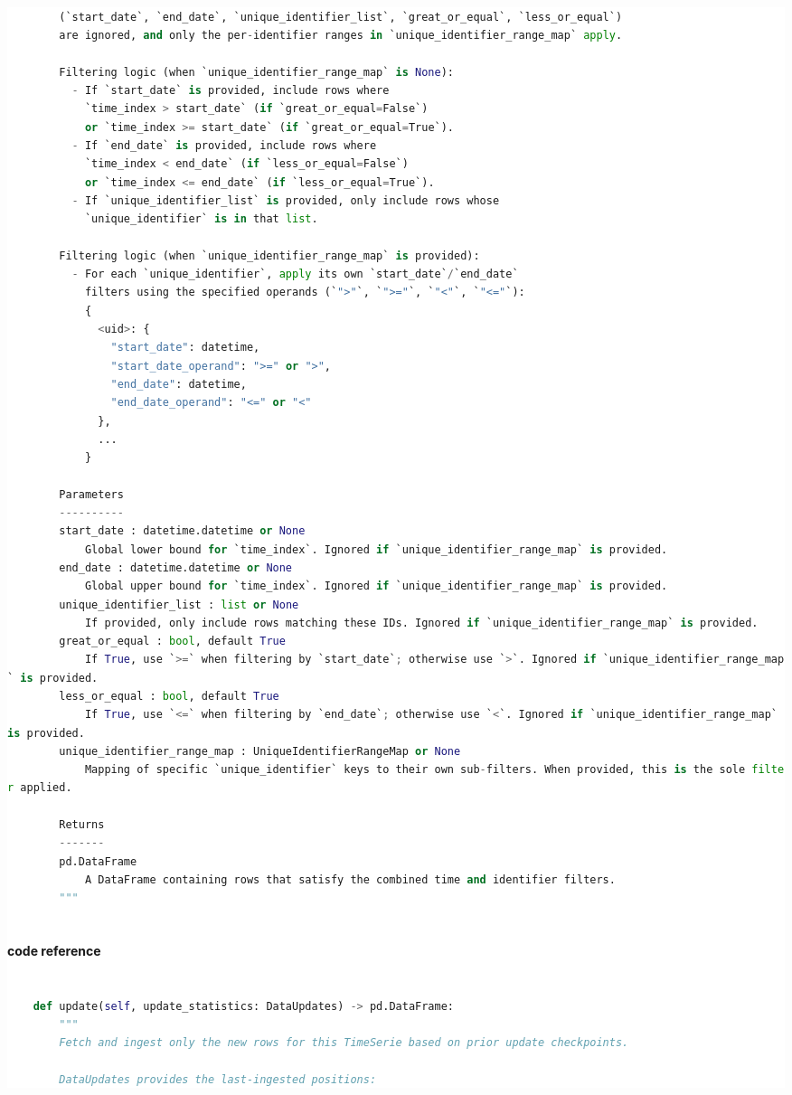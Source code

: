 ```python
        (`start_date`, `end_date`, `unique_identifier_list`, `great_or_equal`, `less_or_equal`)
        are ignored, and only the per-identifier ranges in `unique_identifier_range_map` apply.

        Filtering logic (when `unique_identifier_range_map` is None):
          - If `start_date` is provided, include rows where
            `time_index > start_date` (if `great_or_equal=False`)
            or `time_index >= start_date` (if `great_or_equal=True`).
          - If `end_date` is provided, include rows where
            `time_index < end_date` (if `less_or_equal=False`)
            or `time_index <= end_date` (if `less_or_equal=True`).
          - If `unique_identifier_list` is provided, only include rows whose
            `unique_identifier` is in that list.

        Filtering logic (when `unique_identifier_range_map` is provided):
          - For each `unique_identifier`, apply its own `start_date`/`end_date`
            filters using the specified operands (`">"`, `">="`, `"<"`, `"<="`):
            {
              <uid>: {
                "start_date": datetime,
                "start_date_operand": ">=" or ">",
                "end_date": datetime,
                "end_date_operand": "<=" or "<"
              },
              ...
            }

        Parameters
        ----------
        start_date : datetime.datetime or None
            Global lower bound for `time_index`. Ignored if `unique_identifier_range_map` is provided.
        end_date : datetime.datetime or None
            Global upper bound for `time_index`. Ignored if `unique_identifier_range_map` is provided.
        unique_identifier_list : list or None
            If provided, only include rows matching these IDs. Ignored if `unique_identifier_range_map` is provided.
        great_or_equal : bool, default True
            If True, use `>=` when filtering by `start_date`; otherwise use `>`. Ignored if `unique_identifier_range_map` is provided.
        less_or_equal : bool, default True
            If True, use `<=` when filtering by `end_date`; otherwise use `<`. Ignored if `unique_identifier_range_map` is provided.
        unique_identifier_range_map : UniqueIdentifierRangeMap or None
            Mapping of specific `unique_identifier` keys to their own sub-filters. When provided, this is the sole filter applied.

        Returns
        -------
        pd.DataFrame
            A DataFrame containing rows that satisfy the combined time and identifier filters.
        """
        

```
#### code reference
```python

    def update(self, update_statistics: DataUpdates) -> pd.DataFrame:
        """
        Fetch and ingest only the new rows for this TimeSerie based on prior update checkpoints.

        DataUpdates provides the last-ingested positions:
```